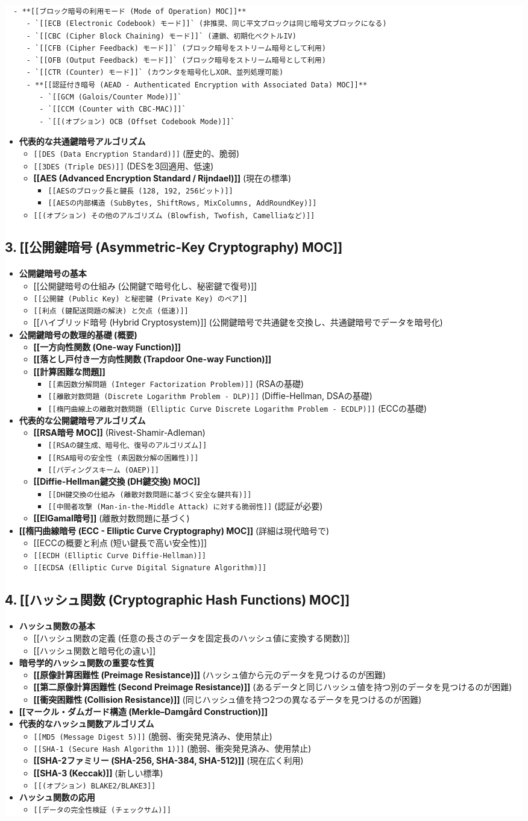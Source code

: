       - **[[ブロック暗号の利用モード (Mode of Operation) MOC]]**
         - `[[ECB (Electronic Codebook) モード]]` (非推奨、同じ平文ブロックは同じ暗号文ブロックになる)
         - `[[CBC (Cipher Block Chaining) モード]]` (連鎖、初期化ベクトルIV)
         - `[[CFB (Cipher Feedback) モード]]` (ブロック暗号をストリーム暗号として利用)
         - `[[OFB (Output Feedback) モード]]` (ブロック暗号をストリーム暗号として利用)
         - `[[CTR (Counter) モード]]` (カウンタを暗号化しXOR、並列処理可能)
         - **[[認証付き暗号 (AEAD - Authenticated Encryption with Associated Data) MOC]]**
            - `[[GCM (Galois/Counter Mode)]]`
            - `[[CCM (Counter with CBC-MAC)]]`
            - `[[(オプション) OCB (Offset Codebook Mode)]]`
   - **代表的な共通鍵暗号アルゴリズム**
      - `[[DES (Data Encryption Standard)]]` (歴史的、脆弱)
      - `[[3DES (Triple DES)]]` (DESを3回適用、低速)
      - **[[AES (Advanced Encryption Standard / Rijndael)]]** (現在の標準)
         - `[[AESのブロック長と鍵長 (128, 192, 256ビット)]]`
         - `[[AESの内部構造 (SubBytes, ShiftRows, MixColumns, AddRoundKey)]]`
      - `[[(オプション) その他のアルゴリズム (Blowfish, Twofish, Camelliaなど)]]`

## 3. [[公開鍵暗号 (Asymmetric-Key Cryptography) MOC]]
   - **公開鍵暗号の基本**
      - [[公開鍵暗号の仕組み (公開鍵で暗号化し、秘密鍵で復号)]]
      - `[[公開鍵 (Public Key) と秘密鍵 (Private Key) のペア]]`
      - `[[利点 (鍵配送問題の解決) と欠点 (低速)]]`
      - [[ハイブリッド暗号 (Hybrid Cryptosystem)]] (公開鍵暗号で共通鍵を交換し、共通鍵暗号でデータを暗号化)
   - **公開鍵暗号の数理的基礎 (概要)**
      - **[[一方向性関数 (One-way Function)]]**
      - **[[落とし戸付き一方向性関数 (Trapdoor One-way Function)]]**
      - **[[計算困難な問題]]**
         - `[[素因数分解問題 (Integer Factorization Problem)]]` (RSAの基礎)
         - `[[離散対数問題 (Discrete Logarithm Problem - DLP)]]` (Diffie-Hellman, DSAの基礎)
         - `[[楕円曲線上の離散対数問題 (Elliptic Curve Discrete Logarithm Problem - ECDLP)]]` (ECCの基礎)
   - **代表的な公開鍵暗号アルゴリズム**
      - **[[RSA暗号 MOC]]** (Rivest-Shamir-Adleman)
         - `[[RSAの鍵生成、暗号化、復号のアルゴリズム]]`
         - `[[RSA暗号の安全性 (素因数分解の困難性)]]`
         - `[[パディングスキーム (OAEP)]]`
      - **[[Diffie-Hellman鍵交換 (DH鍵交換) MOC]]**
         - `[[DH鍵交換の仕組み (離散対数問題に基づく安全な鍵共有)]]`
         - `[[中間者攻撃 (Man-in-the-Middle Attack) に対する脆弱性]]` (認証が必要)
      - **[[ElGamal暗号]]** (離散対数問題に基づく)
   - **[[楕円曲線暗号 (ECC - Elliptic Curve Cryptography) MOC]]** (詳細は現代暗号で)
      - [[ECCの概要と利点 (短い鍵長で高い安全性)]]
      - `[[ECDH (Elliptic Curve Diffie-Hellman)]]`
      - `[[ECDSA (Elliptic Curve Digital Signature Algorithm)]]`

## 4. [[ハッシュ関数 (Cryptographic Hash Functions) MOC]]
   - **ハッシュ関数の基本**
      - [[ハッシュ関数の定義 (任意の長さのデータを固定長のハッシュ値に変換する関数)]]
      - [[ハッシュ関数と暗号化の違い]]
   - **暗号学的ハッシュ関数の重要な性質**
      - **[[原像計算困難性 (Preimage Resistance)]]** (ハッシュ値から元のデータを見つけるのが困難)
      - **[[第二原像計算困難性 (Second Preimage Resistance)]]** (あるデータと同じハッシュ値を持つ別のデータを見つけるのが困難)
      - **[[衝突困難性 (Collision Resistance)]]** (同じハッシュ値を持つ2つの異なるデータを見つけるのが困難)
   - **[[マークル・ダムガード構造 (Merkle–Damgård Construction)]]**
   - **代表的なハッシュ関数アルゴリズム**
      - `[[MD5 (Message Digest 5)]]` (脆弱、衝突発見済み、使用禁止)
      - `[[SHA-1 (Secure Hash Algorithm 1)]]` (脆弱、衝突発見済み、使用禁止)
      - **[[SHA-2ファミリー (SHA-256, SHA-384, SHA-512)]]** (現在広く利用)
      - **[[SHA-3 (Keccak)]]** (新しい標準)
      - `[[(オプション) BLAKE2/BLAKE3]]`
   - **ハッシュ関数の応用**
      - `[[データの完全性検証 (チェックサム)]]`